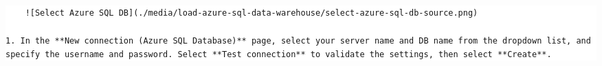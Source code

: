         ![Select Azure SQL DB](./media/load-azure-sql-data-warehouse/select-azure-sql-db-source.png)
    
    1. In the **New connection (Azure SQL Database)** page, select your server name and DB name from the dropdown list, and specify the username and password. Select **Test connection** to validate the settings, then select **Create**.
